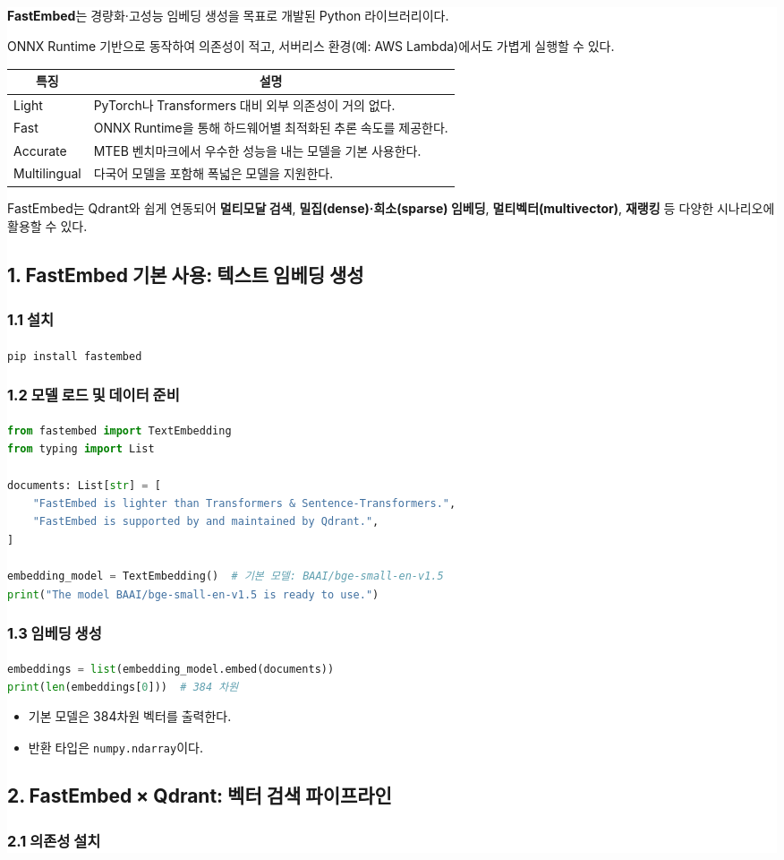 **FastEmbed**는 경량화·고성능 임베딩 생성을 목표로 개발된 Python 라이브러리이다. 

ONNX Runtime 기반으로 동작하여 의존성이 적고, 서버리스 환경(예: AWS Lambda)에서도 가볍게 실행할 수 있다.

|특징|설명|
|---|---|
|Light|PyTorch나 Transformers 대비 외부 의존성이 거의 없다.|
|Fast|ONNX Runtime을 통해 하드웨어별 최적화된 추론 속도를 제공한다.|
|Accurate|MTEB 벤치마크에서 우수한 성능을 내는 모델을 기본 사용한다.|
|Multilingual|다국어 모델을 포함해 폭넓은 모델을 지원한다.|

FastEmbed는 Qdrant와 쉽게 연동되어 **멀티모달 검색**, **밀집(dense)·희소(sparse) 임베딩**, **멀티벡터(multivector)**, **재랭킹** 등 다양한 시나리오에 활용할 수 있다.


## 1. FastEmbed 기본 사용: 텍스트 임베딩 생성

### 1.1 설치

```bash
pip install fastembed
```

### 1.2 모델 로드 및 데이터 준비

```python
from fastembed import TextEmbedding
from typing import List

documents: List[str] = [
    "FastEmbed is lighter than Transformers & Sentence-Transformers.",
    "FastEmbed is supported by and maintained by Qdrant.",
]

embedding_model = TextEmbedding()  # 기본 모델: BAAI/bge-small-en-v1.5
print("The model BAAI/bge-small-en-v1.5 is ready to use.")
```

### 1.3 임베딩 생성

```python
embeddings = list(embedding_model.embed(documents))
print(len(embeddings[0]))  # 384 차원
```

- 기본 모델은 384차원 벡터를 출력한다.
    
- 반환 타입은 `numpy.ndarray`이다.

## 2. FastEmbed × Qdrant: 벡터 검색 파이프라인

### 2.1 의존성 설치
